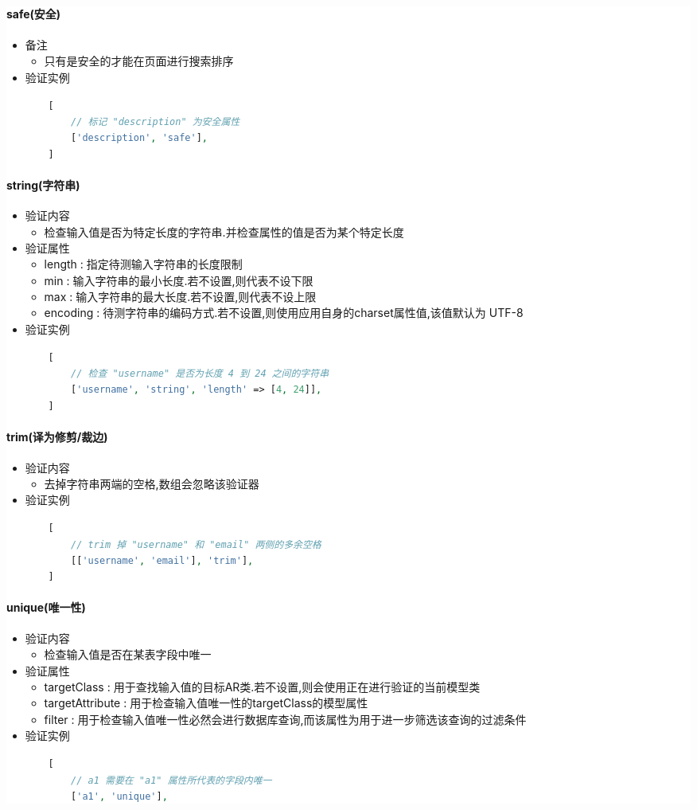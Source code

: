 #### safe(安全)
- 备注
    * 只有是安全的才能在页面进行搜索排序
- 验证实例
    ```php
        [
            // 标记 "description" 为安全属性
            ['description', 'safe'],
        ]
    ```

#### string(字符串)
- 验证内容
    * 检查输入值是否为特定长度的字符串.并检查属性的值是否为某个特定长度
- 验证属性
    * length : 指定待测输入字符串的长度限制
    * min : 输入字符串的最小长度.若不设置,则代表不设下限
    * max : 输入字符串的最大长度.若不设置,则代表不设上限
    * encoding : 待测字符串的编码方式.若不设置,则使用应用自身的charset属性值,该值默认为 UTF-8
- 验证实例
    ```php
        [
            // 检查 "username" 是否为长度 4 到 24 之间的字符串
            ['username', 'string', 'length' => [4, 24]],
        ]
    ```

#### trim(译为修剪/裁边)
- 验证内容
    * 去掉字符串两端的空格,数组会忽略该验证器
- 验证实例
    ```php
        [
            // trim 掉 "username" 和 "email" 两侧的多余空格
            [['username', 'email'], 'trim'],
        ]
    ```

#### unique(唯一性)
- 验证内容
    * 检查输入值是否在某表字段中唯一
- 验证属性
    * targetClass : 用于查找输入值的目标AR类.若不设置,则会使用正在进行验证的当前模型类
    * targetAttribute : 用于检查输入值唯一性的targetClass的模型属性
    * filter : 用于检查输入值唯一性必然会进行数据库查询,而该属性为用于进一步筛选该查询的过滤条件
- 验证实例
    ```php
        [
            // a1 需要在 "a1" 属性所代表的字段内唯一
            ['a1', 'unique'],
